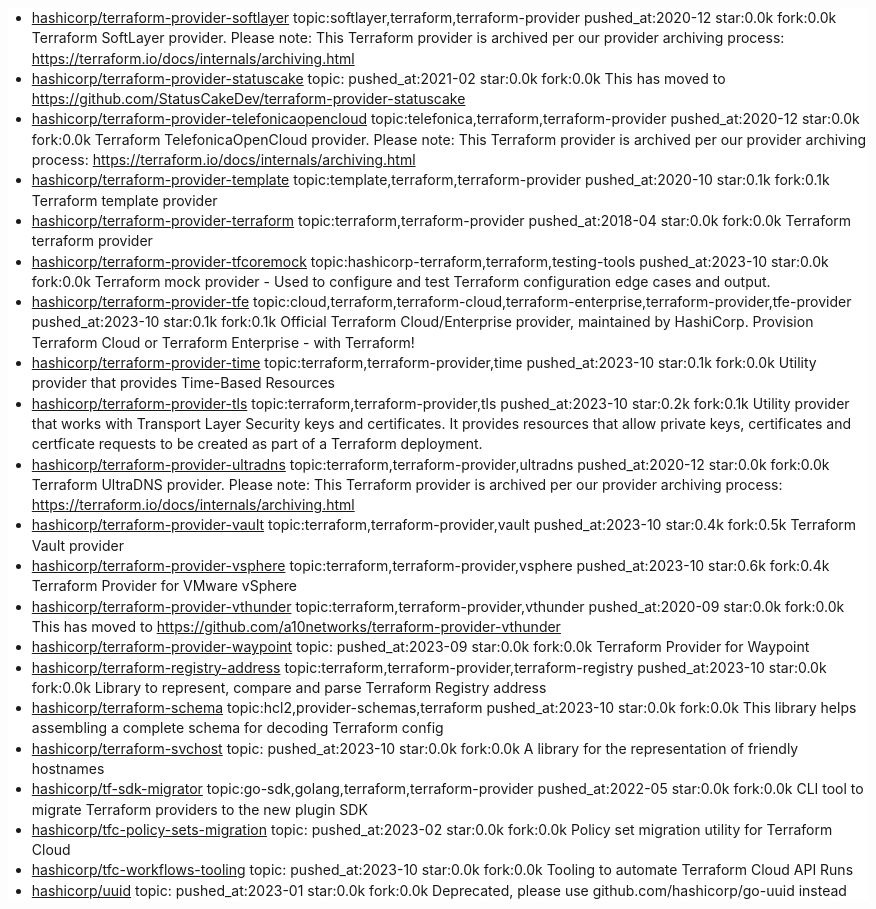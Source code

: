 - [hashicorp/terraform-provider-softlayer](https://github.com/hashicorp/terraform-provider-softlayer) topic:softlayer,terraform,terraform-provider pushed_at:2020-12 star:0.0k fork:0.0k Terraform SoftLayer provider. Please note: This Terraform provider is archived per our provider archiving process: https://terraform.io/docs/internals/archiving.html
- [hashicorp/terraform-provider-statuscake](https://github.com/hashicorp/terraform-provider-statuscake) topic: pushed_at:2021-02 star:0.0k fork:0.0k This has moved to https://github.com/StatusCakeDev/terraform-provider-statuscake
- [hashicorp/terraform-provider-telefonicaopencloud](https://github.com/hashicorp/terraform-provider-telefonicaopencloud) topic:telefonica,terraform,terraform-provider pushed_at:2020-12 star:0.0k fork:0.0k Terraform TelefonicaOpenCloud provider. Please note: This Terraform provider is archived per our provider archiving process: https://terraform.io/docs/internals/archiving.html
- [hashicorp/terraform-provider-template](https://github.com/hashicorp/terraform-provider-template) topic:template,terraform,terraform-provider pushed_at:2020-10 star:0.1k fork:0.1k Terraform template provider
- [hashicorp/terraform-provider-terraform](https://github.com/hashicorp/terraform-provider-terraform) topic:terraform,terraform-provider pushed_at:2018-04 star:0.0k fork:0.0k Terraform terraform provider
- [hashicorp/terraform-provider-tfcoremock](https://github.com/hashicorp/terraform-provider-tfcoremock) topic:hashicorp-terraform,terraform,testing-tools pushed_at:2023-10 star:0.0k fork:0.0k Terraform mock provider - Used to configure and test Terraform configuration edge cases and output.
- [hashicorp/terraform-provider-tfe](https://github.com/hashicorp/terraform-provider-tfe) topic:cloud,terraform,terraform-cloud,terraform-enterprise,terraform-provider,tfe-provider pushed_at:2023-10 star:0.1k fork:0.1k Official Terraform Cloud/Enterprise provider, maintained by HashiCorp. Provision Terraform Cloud or Terraform Enterprise - with Terraform!
- [hashicorp/terraform-provider-time](https://github.com/hashicorp/terraform-provider-time) topic:terraform,terraform-provider,time pushed_at:2023-10 star:0.1k fork:0.0k Utility provider that provides Time-Based Resources
- [hashicorp/terraform-provider-tls](https://github.com/hashicorp/terraform-provider-tls) topic:terraform,terraform-provider,tls pushed_at:2023-10 star:0.2k fork:0.1k Utility provider that works with Transport Layer Security keys and certificates. It provides resources that allow private keys, certificates and certficate requests to be created as part of a Terraform deployment.
- [hashicorp/terraform-provider-ultradns](https://github.com/hashicorp/terraform-provider-ultradns) topic:terraform,terraform-provider,ultradns pushed_at:2020-12 star:0.0k fork:0.0k Terraform UltraDNS provider. Please note: This Terraform provider is archived per our provider archiving process: https://terraform.io/docs/internals/archiving.html
- [hashicorp/terraform-provider-vault](https://github.com/hashicorp/terraform-provider-vault) topic:terraform,terraform-provider,vault pushed_at:2023-10 star:0.4k fork:0.5k Terraform Vault provider
- [hashicorp/terraform-provider-vsphere](https://github.com/hashicorp/terraform-provider-vsphere) topic:terraform,terraform-provider,vsphere pushed_at:2023-10 star:0.6k fork:0.4k Terraform Provider for VMware vSphere
- [hashicorp/terraform-provider-vthunder](https://github.com/hashicorp/terraform-provider-vthunder) topic:terraform,terraform-provider,vthunder pushed_at:2020-09 star:0.0k fork:0.0k This has moved to https://github.com/a10networks/terraform-provider-vthunder
- [hashicorp/terraform-provider-waypoint](https://github.com/hashicorp/terraform-provider-waypoint) topic: pushed_at:2023-09 star:0.0k fork:0.0k Terraform Provider for Waypoint
- [hashicorp/terraform-registry-address](https://github.com/hashicorp/terraform-registry-address) topic:terraform,terraform-provider,terraform-registry pushed_at:2023-10 star:0.0k fork:0.0k Library to represent, compare and parse Terraform Registry address
- [hashicorp/terraform-schema](https://github.com/hashicorp/terraform-schema) topic:hcl2,provider-schemas,terraform pushed_at:2023-10 star:0.0k fork:0.0k This library helps assembling a complete schema for decoding Terraform config
- [hashicorp/terraform-svchost](https://github.com/hashicorp/terraform-svchost) topic: pushed_at:2023-10 star:0.0k fork:0.0k A library for the representation of friendly hostnames
- [hashicorp/tf-sdk-migrator](https://github.com/hashicorp/tf-sdk-migrator) topic:go-sdk,golang,terraform,terraform-provider pushed_at:2022-05 star:0.0k fork:0.0k CLI tool to migrate Terraform providers to the new plugin SDK
- [hashicorp/tfc-policy-sets-migration](https://github.com/hashicorp/tfc-policy-sets-migration) topic: pushed_at:2023-02 star:0.0k fork:0.0k Policy set migration utility for Terraform Cloud
- [hashicorp/tfc-workflows-tooling](https://github.com/hashicorp/tfc-workflows-tooling) topic: pushed_at:2023-10 star:0.0k fork:0.0k Tooling to automate Terraform Cloud API Runs
- [hashicorp/uuid](https://github.com/hashicorp/uuid) topic: pushed_at:2023-01 star:0.0k fork:0.0k Deprecated, please use github.com/hashicorp/go-uuid instead